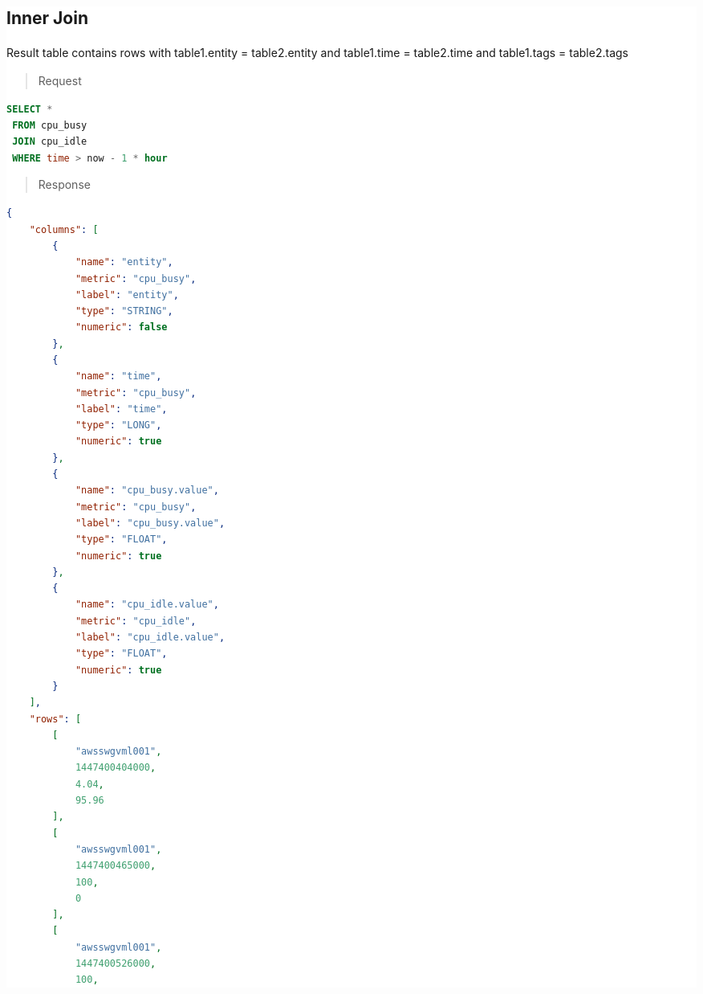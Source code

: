 
## Inner Join

Result table contains rows with table1.entity = table2.entity and table1.time = table2.time and table1.tags = table2.tags

> Request

```sql
SELECT *
 FROM cpu_busy
 JOIN cpu_idle
 WHERE time > now - 1 * hour
```

> Response

```json
{
    "columns": [
        {
            "name": "entity",
            "metric": "cpu_busy",
            "label": "entity",
            "type": "STRING",
            "numeric": false
        },
        {
            "name": "time",
            "metric": "cpu_busy",
            "label": "time",
            "type": "LONG",
            "numeric": true
        },
        {
            "name": "cpu_busy.value",
            "metric": "cpu_busy",
            "label": "cpu_busy.value",
            "type": "FLOAT",
            "numeric": true
        },
        {
            "name": "cpu_idle.value",
            "metric": "cpu_idle",
            "label": "cpu_idle.value",
            "type": "FLOAT",
            "numeric": true
        }
    ],
    "rows": [
        [
            "awsswgvml001",
            1447400404000,
            4.04,
            95.96
        ],
        [
            "awsswgvml001",
            1447400465000,
            100,
            0
        ],
        [
            "awsswgvml001",
            1447400526000,
            100,
```